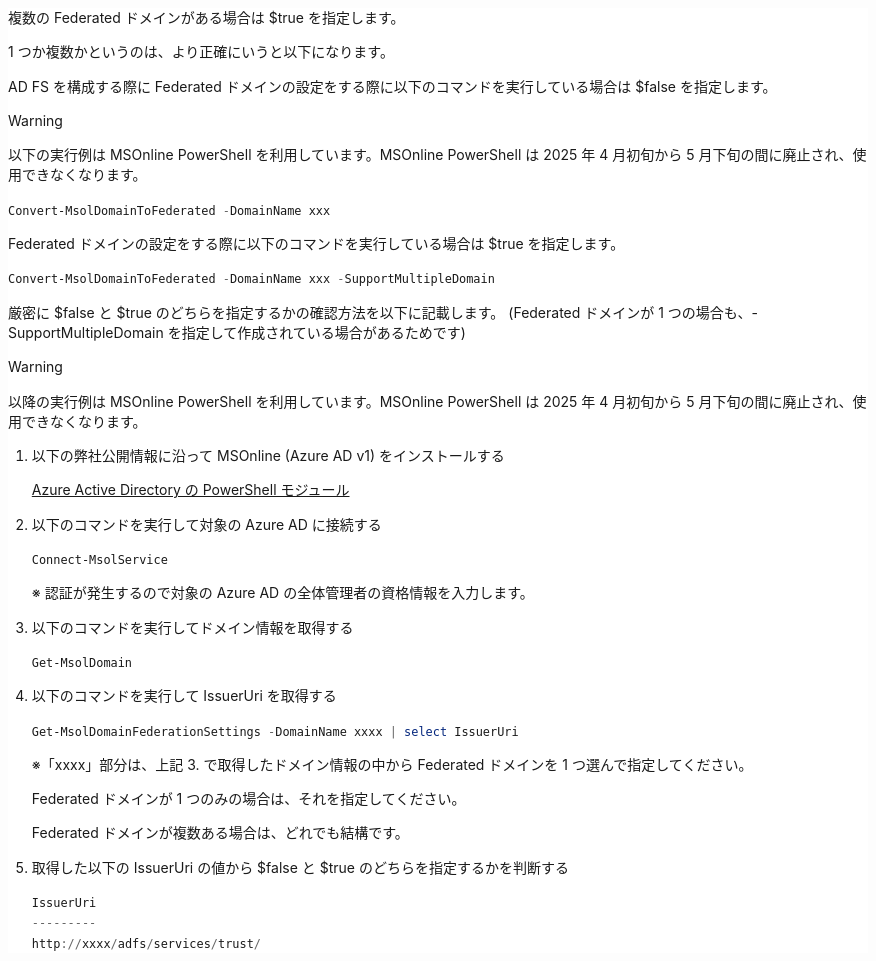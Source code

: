 複数の Federated ドメインがある場合は $true を指定します。

1 つか複数かというのは、より正確にいうと以下になります。

AD FS を構成する際に Federated ドメインの設定をする際に以下のコマンドを実行している場合は $false を指定します。

> [!WARNING]
> 以下の実行例は MSOnline PowerShell を利用しています。MSOnline PowerShell は 2025 年 4 月初旬から 5 月下旬の間に廃止され、使用できなくなります。

```powershell
Convert-MsolDomainToFederated -DomainName xxx
```

Federated ドメインの設定をする際に以下のコマンドを実行している場合は $true を指定します。

```powershell
Convert-MsolDomainToFederated -DomainName xxx -SupportMultipleDomain
```

厳密に $false と $true のどちらを指定するかの確認方法を以下に記載します。
(Federated ドメインが 1 つの場合も、-SupportMultipleDomain を指定して作成されている場合があるためです)

> [!WARNING]
> 以降の実行例は MSOnline PowerShell を利用しています。MSOnline PowerShell は 2025 年 4 月初旬から 5 月下旬の間に廃止され、使用できなくなります。

1. 以下の弊社公開情報に沿って MSOnline (Azure AD v1) をインストールする

   [Azure Active Directory の PowerShell モジュール](file:///C:/2017/12/04/aad-powershell/index.html)

2. 以下のコマンドを実行して対象の Azure AD に接続する

   ```powershell
   Connect-MsolService
   ```

   ※ 認証が発生するので対象の Azure AD の全体管理者の資格情報を入力します。

3. 以下のコマンドを実行してドメイン情報を取得する

   ```powershell
   Get-MsolDomain
   ```

4. 以下のコマンドを実行して IssuerUri を取得する

   ```powershell
   Get-MsolDomainFederationSettings -DomainName xxxx | select IssuerUri
   ```

   ※「xxxx」部分は、上記 3. で取得したドメイン情報の中から Federated ドメインを 1 つ選んで指定してください。

   Federated ドメインが 1 つのみの場合は、それを指定してください。

   Federated ドメインが複数ある場合は、どれでも結構です。

5. 取得した以下の IssuerUri の値から $false と $true のどちらを指定するかを判断する

   ```powershell
   IssuerUri
   ---------
   http://xxxx/adfs/services/trust/
   ```
